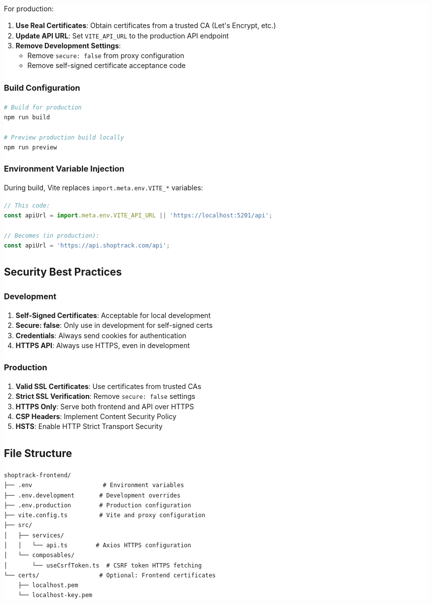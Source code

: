 For production:

1. **Use Real Certificates**: Obtain certificates from a trusted CA (Let's Encrypt, etc.)
2. **Update API URL**: Set `VITE_API_URL` to the production API endpoint
3. **Remove Development Settings**:
   - Remove `secure: false` from proxy configuration
   - Remove self-signed certificate acceptance code

### Build Configuration

```bash
# Build for production
npm run build

# Preview production build locally
npm run preview
```

### Environment Variable Injection

During build, Vite replaces `import.meta.env.VITE_*` variables:

```javascript
// This code:
const apiUrl = import.meta.env.VITE_API_URL || 'https://localhost:5201/api';

// Becomes (in production):
const apiUrl = 'https://api.shoptrack.com/api';
```

## Security Best Practices

### Development

1. **Self-Signed Certificates**: Acceptable for local development
2. **Secure: false**: Only use in development for self-signed certs
3. **Credentials**: Always send cookies for authentication
4. **HTTPS API**: Always use HTTPS, even in development

### Production

1. **Valid SSL Certificates**: Use certificates from trusted CAs
2. **Strict SSL Verification**: Remove `secure: false` settings
3. **HTTPS Only**: Serve both frontend and API over HTTPS
4. **CSP Headers**: Implement Content Security Policy
5. **HSTS**: Enable HTTP Strict Transport Security

## File Structure

```
shoptrack-frontend/
├── .env                    # Environment variables
├── .env.development       # Development overrides
├── .env.production        # Production configuration
├── vite.config.ts         # Vite and proxy configuration
├── src/
│   ├── services/
│   │   └── api.ts        # Axios HTTPS configuration
│   └── composables/
│       └── useCsrfToken.ts  # CSRF token HTTPS fetching
└── certs/                 # Optional: Frontend certificates
    ├── localhost.pem
    └── localhost-key.pem
```
